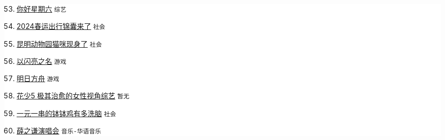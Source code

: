 53. [你好星期六](https://m.weibo.cn/search?containerid=100103type%3D1%26t%3D10%26q%3D%E4%BD%A0%E5%A5%BD%E6%98%9F%E6%9C%9F%E5%85%AD&stream_entry_id=31&isnewpage=1&extparam=seat%3D1%26flag%3D0%26c_type%3D31%26pos%3D51%26filter_type%3Drealtimehot%26q%3D%25E4%25BD%25A0%25E5%25A5%25BD%25E6%2598%259F%25E6%259C%259F%25E5%2585%25AD%26dgr%3D0%26cate%3D5001%26realpos%3D50%26lcate%3D5001%26band_rank%3D50%26stream_entry_id%3D31%26display_time%3D1706364261%26pre_seqid%3D1706364261546030122209) `综艺` 

54. [2024春运出行锦囊来了](https://m.weibo.cn/search?containerid=100103type%3D1%26t%3D10%26q%3D%232024%E6%98%A5%E8%BF%90%E5%87%BA%E8%A1%8C%E9%94%A6%E5%9B%8A%E6%9D%A5%E4%BA%86%23&stream_entry_id=31&isnewpage=1&extparam=seat%3D1%26flag%3D0%26cate%3D5001%26pos%3D2%26lcate%3D5001%26filter_type%3Drealtimehot%26q%3D%25232024%25E6%2598%25A5%25E8%25BF%2590%25E5%2587%25BA%25E8%25A1%258C%25E9%2594%25A6%25E5%259B%258A%25E6%259D%25A5%25E4%25BA%2586%2523%26realpos%3D3%26dgr%3D0%26stream_entry_id%3D31%26band_rank%3D3%26c_type%3D31%26display_time%3D1706360646%26pre_seqid%3D170636064675101330734) `社会` 

55. [昆明动物园猫咪现身了](https://m.weibo.cn/search?containerid=100103type%3D1%26t%3D10%26q%3D%23%E6%98%86%E6%98%8E%E5%8A%A8%E7%89%A9%E5%9B%AD%E7%8C%AB%E5%92%AA%E7%8E%B0%E8%BA%AB%E4%BA%86%23&stream_entry_id=31&isnewpage=1&extparam=seat%3D1%26flag%3D0%26cate%3D5001%26pos%3D6%26lcate%3D5001%26filter_type%3Drealtimehot%26q%3D%2523%25E6%2598%2586%25E6%2598%258E%25E5%258A%25A8%25E7%2589%25A9%25E5%259B%25AD%25E7%258C%25AB%25E5%2592%25AA%25E7%258E%25B0%25E8%25BA%25AB%25E4%25BA%2586%2523%26realpos%3D6%26dgr%3D0%26stream_entry_id%3D31%26band_rank%3D6%26c_type%3D31%26display_time%3D1706360646%26pre_seqid%3D170636064675101330734) `社会` 

56. [以闪亮之名](https://m.weibo.cn/search?containerid=100103type%3D1%26t%3D10%26q%3D%E4%BB%A5%E9%97%AA%E4%BA%AE%E4%B9%8B%E5%90%8D&stream_entry_id=31&isnewpage=1&extparam=seat%3D1%26flag%3D1%26cate%3D5001%26pos%3D22%26lcate%3D5001%26filter_type%3Drealtimehot%26q%3D%25E4%25BB%25A5%25E9%2597%25AA%25E4%25BA%25AE%25E4%25B9%258B%25E5%2590%258D%26realpos%3D21%26dgr%3D0%26stream_entry_id%3D31%26band_rank%3D21%26c_type%3D31%26display_time%3D1706360646%26pre_seqid%3D170636064675101330734) `游戏` 

57. [明日方舟](https://m.weibo.cn/search?containerid=100103type%3D1%26t%3D10%26q%3D%E6%98%8E%E6%97%A5%E6%96%B9%E8%88%9F&stream_entry_id=31&isnewpage=1&extparam=seat%3D1%26flag%3D1%26cate%3D5001%26pos%3D23%26lcate%3D5001%26filter_type%3Drealtimehot%26q%3D%25E6%2598%258E%25E6%2597%25A5%25E6%2596%25B9%25E8%2588%259F%26realpos%3D22%26dgr%3D0%26stream_entry_id%3D31%26band_rank%3D22%26c_type%3D31%26display_time%3D1706360646%26pre_seqid%3D170636064675101330734) `游戏` 

58. [花少5 极其治愈的女性视角综艺](https://m.weibo.cn/search?containerid=100103type%3D1%26t%3D10%26q%3D%E8%8A%B1%E5%B0%915+%E6%9E%81%E5%85%B6%E6%B2%BB%E6%84%88%E7%9A%84%E5%A5%B3%E6%80%A7%E8%A7%86%E8%A7%92%E7%BB%BC%E8%89%BA&stream_entry_id=31&isnewpage=1&extparam=seat%3D1%26flag%3D1%26cate%3D5001%26pos%3D26%26lcate%3D5001%26filter_type%3Drealtimehot%26q%3D%25E8%258A%25B1%25E5%25B0%25915%2520%25E6%259E%2581%25E5%2585%25B6%25E6%25B2%25BB%25E6%2584%2588%25E7%259A%2584%25E5%25A5%25B3%25E6%2580%25A7%25E8%25A7%2586%25E8%25A7%2592%25E7%25BB%25BC%25E8%2589%25BA%26realpos%3D25%26dgr%3D0%26stream_entry_id%3D31%26band_rank%3D25%26c_type%3D31%26display_time%3D1706360646%26pre_seqid%3D170636064675101330734) `暂无` 

59. [一元一串的钵钵鸡有多洗脑](https://m.weibo.cn/search?containerid=100103type%3D1%26t%3D10%26q%3D%23%E4%B8%80%E5%85%83%E4%B8%80%E4%B8%B2%E7%9A%84%E9%92%B5%E9%92%B5%E9%B8%A1%E6%9C%89%E5%A4%9A%E6%B4%97%E8%84%91%23&stream_entry_id=31&isnewpage=1&extparam=seat%3D1%26flag%3D32768%26cate%3D5001%26pos%3D31%26lcate%3D5001%26filter_type%3Drealtimehot%26q%3D%2523%25E4%25B8%2580%25E5%2585%2583%25E4%25B8%2580%25E4%25B8%25B2%25E7%259A%2584%25E9%2592%25B5%25E9%2592%25B5%25E9%25B8%25A1%25E6%259C%2589%25E5%25A4%259A%25E6%25B4%2597%25E8%2584%2591%2523%26realpos%3D30%26dgr%3D0%26stream_entry_id%3D31%26band_rank%3D30%26c_type%3D31%26display_time%3D1706360646%26pre_seqid%3D170636064675101330734) `社会` 

60. [薛之谦演唱会](https://m.weibo.cn/search?containerid=100103type%3D1%26t%3D10%26q%3D%E8%96%9B%E4%B9%8B%E8%B0%A6%E6%BC%94%E5%94%B1%E4%BC%9A&stream_entry_id=31&isnewpage=1&extparam=seat%3D1%26flag%3D1%26cate%3D5001%26pos%3D32%26lcate%3D5001%26filter_type%3Drealtimehot%26q%3D%25E8%2596%259B%25E4%25B9%258B%25E8%25B0%25A6%25E6%25BC%2594%25E5%2594%25B1%25E4%25BC%259A%26realpos%3D31%26dgr%3D0%26stream_entry_id%3D31%26band_rank%3D31%26c_type%3D31%26display_time%3D1706360646%26pre_seqid%3D170636064675101330734) `音乐-华语音乐` 
